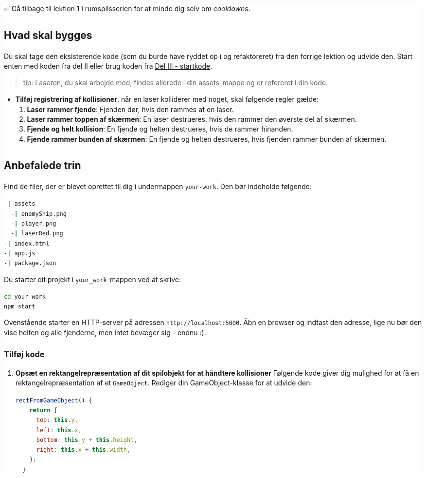 ✅ Gå tilbage til lektion 1 i rumspilsserien for at minde dig selv om *cooldowns*.

## Hvad skal bygges

Du skal tage den eksisterende kode (som du burde have ryddet op i og refaktoreret) fra den forrige lektion og udvide den. Start enten med koden fra del II eller brug koden fra [Del III - startkode](../../../../../../../../../your-work).

> tip: Laseren, du skal arbejde med, findes allerede i din assets-mappe og er refereret i din kode.

- **Tilføj registrering af kollisioner**, når en laser kolliderer med noget, skal følgende regler gælde:
   1. **Laser rammer fjende**: Fjenden dør, hvis den rammes af en laser.
   2. **Laser rammer toppen af skærmen**: En laser destrueres, hvis den rammer den øverste del af skærmen.
   3. **Fjende og helt kollision**: En fjende og helten destrueres, hvis de rammer hinanden.
   4. **Fjende rammer bunden af skærmen**: En fjende og helten destrueres, hvis fjenden rammer bunden af skærmen.

## Anbefalede trin

Find de filer, der er blevet oprettet til dig i undermappen `your-work`. Den bør indeholde følgende:

```bash
-| assets
  -| enemyShip.png
  -| player.png
  -| laserRed.png
-| index.html
-| app.js
-| package.json
```

Du starter dit projekt i `your_work`-mappen ved at skrive:

```bash
cd your-work
npm start
```

Ovenstående starter en HTTP-server på adressen `http://localhost:5000`. Åbn en browser og indtast den adresse, lige nu bør den vise helten og alle fjenderne, men intet bevæger sig - endnu :).

### Tilføj kode

1. **Opsæt en rektangelrepræsentation af dit spilobjekt for at håndtere kollisioner** Følgende kode giver dig mulighed for at få en rektangelrepræsentation af et `GameObject`. Rediger din GameObject-klasse for at udvide den:

    ```javascript
    rectFromGameObject() {
        return {
          top: this.y,
          left: this.x,
          bottom: this.y + this.height,
          right: this.x + this.width,
        };
      }
    ```
